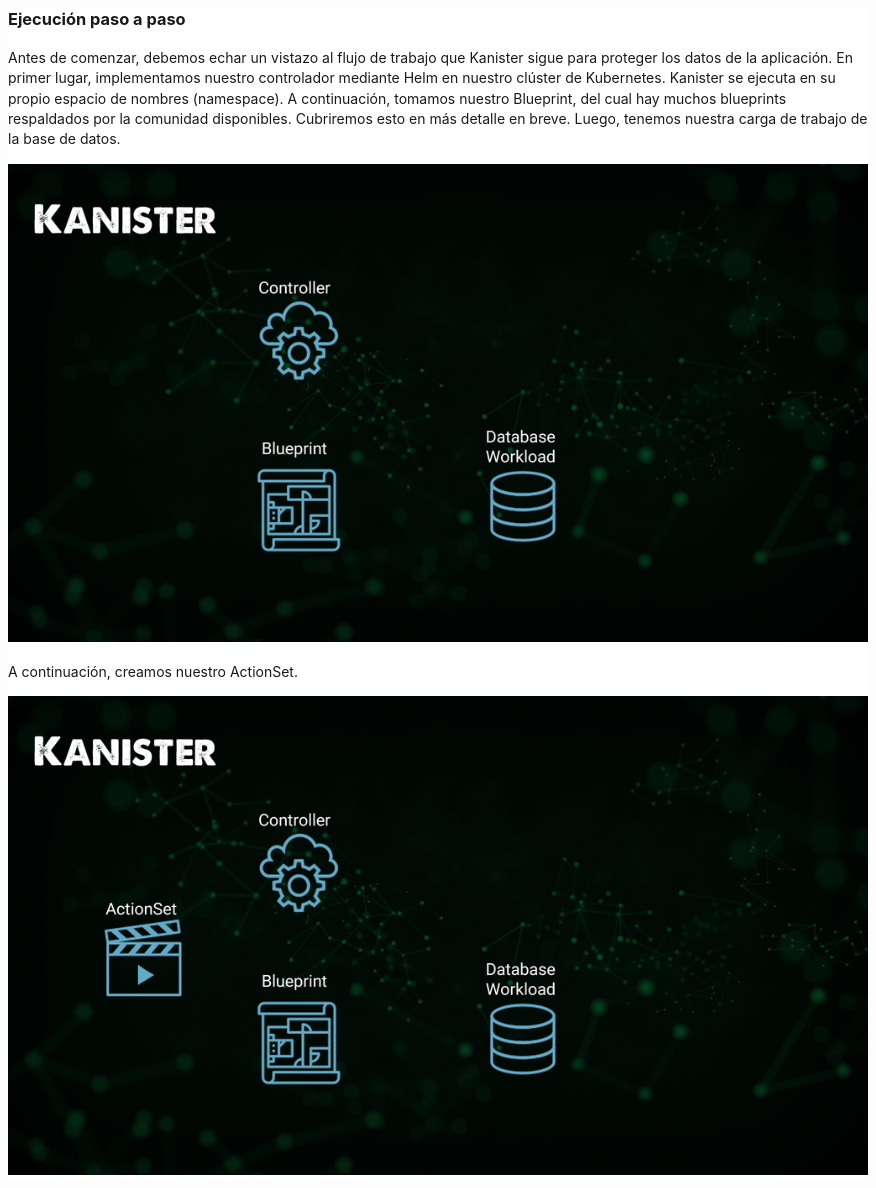 ### Ejecución paso a paso

Antes de comenzar, debemos echar un vistazo al flujo de trabajo que Kanister sigue para proteger los datos de la aplicación. En primer lugar, implementamos nuestro controlador mediante Helm en nuestro clúster de Kubernetes. Kanister se ejecuta en su propio espacio de nombres (namespace). A continuación, tomamos nuestro Blueprint, del cual hay muchos blueprints respaldados por la comunidad disponibles. Cubriremos esto en más detalle en breve. Luego, tenemos nuestra carga de trabajo de la base de datos.

![](Images/Day88_Data2.png)

A continuación, creamos nuestro ActionSet.

![](Images/Day88_Data3.png)
